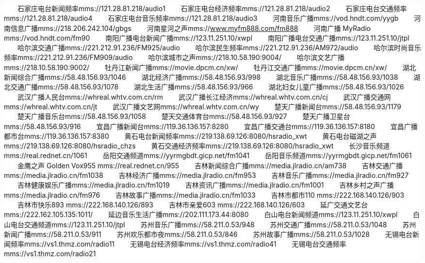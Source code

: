 　　石家庄电台新闻频率mms://121.28.81.218/audio1
　　石家庄电台经济频率mms://121.28.81.218/audio2
　　石家庄电台交通频率mms://121.28.81.218/audio4
　　石家庄电台音乐频率mms://121.28.81.218/audio3
　　河南音乐广播mms://vod.hndt.com/yygb
　　河南信息广播mms://218.206.242.104/gbgs
　　河南星河之声mms://www.myfm888.com/fm888
　　河南广播 MyRadio mms://vod.hndt.com/fm90
　　南阳广播电台新闻广播mms://123.11.251.10/xwpl
　　南阳广播电台交通广播mms://123.11.251.10/jtpl
　　哈尔滨交通广播mms://221.212.91.236/FM925/audio
　　哈尔滨民生频率mms://221.212.91.236/AM972/audio
　　哈尔滨时尚音乐频率mms://221.212.91.236/FM909/audio
　　哈尔滨城市之声mms://218.10.58.190:9004/
　　哈尔滨文艺广播mms://218.10.58.190:9002/
　　牡丹江新闻广播mms://movie.dpcm.cn/xw/
　　牡丹江交通广播mms://movie.dpcm.cn/xw/
　　湖北新闻综合广播mms://58.48.156.93/1046
　　湖北经济广播mms://58.48.156.93/998
　　湖北音乐广播mms://58.48.156.93/1038
　　湖北交通广播mms://58.48.156.93/1078
　　湖北生活广播mms://58.48.156.93/966
　　湖北妇女儿童广播mms://58.48.156.93/1026
　　武汉广播人民台mms://whreal.whtv.com.cn/rm
　　武汉广播长江经济mms://whreal.whtv.com.cn/cj
　　武汉广播交通网mms://whreal.whtv.com.cn/jt
　　武汉广播文艺网mms://whreal.whtv.com.cn/wy
　　楚天广播新闻台mms://58.48.156.93/1179
　　楚天广播音乐台mms://58.48.156.93/1058
　　楚天交通体育台mms://58.48.156.93/927
　　楚天广播卫星台mms://58.48.156.93/916
　　宜昌广播新闻台mms://119.36.136.157:8280
　　宜昌广播交通台mms://119.36.136.157:8180
　　宜昌广播都市台mms://119.36.136.157:8380
　　黄石电台新闻频率mms://219.138.69.126:8080/hsradio_xwt
　　黄石电台磁湖之声mms://219.138.69.126:8080/hsradio_chzs
　　黄石交通经济频率mms://219.138.69.126:8080/hsradio_xwt
　　长沙音乐频道mms://real.rednet.cn/1061
　　岳阳交通频道mms://yyrmgbdt.gicp.net/fm1041
　　岳阳音乐频道mms://yyrmgbdt.gicp.net/fm1061
　　金鹰之声 Golden Vox955 mms://real.rednet.cn/955
　　吉林新闻综合广播mms://media.jlradio.cn/am738
　　吉林交通广播mms://media.jlradio.cn/fm1038
　　吉林经济广播mms://media.jlradio.cn/fm953
　　吉林音乐广播mms://media.jlradio.cn/fm927
　　吉林健康娱乐广播mms://media.jlradio.cn/fm1019
　　吉林资讯广播mms://media.jlradio.cn/fm1001
　　吉林乡村之声广播mms://media.jlradio.cn/fm976
　　吉林故事广播mms://media.jlradio.cn/fm1033
　　吉林市都市110 mms://222.168.140.126/903
　　吉林市快乐893 mms://222.168.140.126/893
　　吉林市亲爱603 mms://222.168.140.126/603
　　延广交通文艺台mms://222.162.105.135:1011/
　　延边音乐生活广播mms://202.111.173.44:8080
　　白山电台新闻频道mms://123.11.251.10/xwpl
　　白山电台交通频道mms://123.11.251.10/jtpl
　　苏州音乐广播mms://58.211.0.53/948
　　苏州交通广播mms://58.211.0.53/1048
　　苏州新闻广播mms://58.211.0.53/911
　　苏州欢乐都市夜mms://58.211.0.53/846
　　苏州故事广播mms://58.211.0.53/1028
　　无锡电台新闻频率mms://vs1.thmz.com/radio11
　　无锡电台经济频率mms://vs1.thmz.com/radio41
　　无锡电台交通频率mms://vs1.thmz.com/radio21